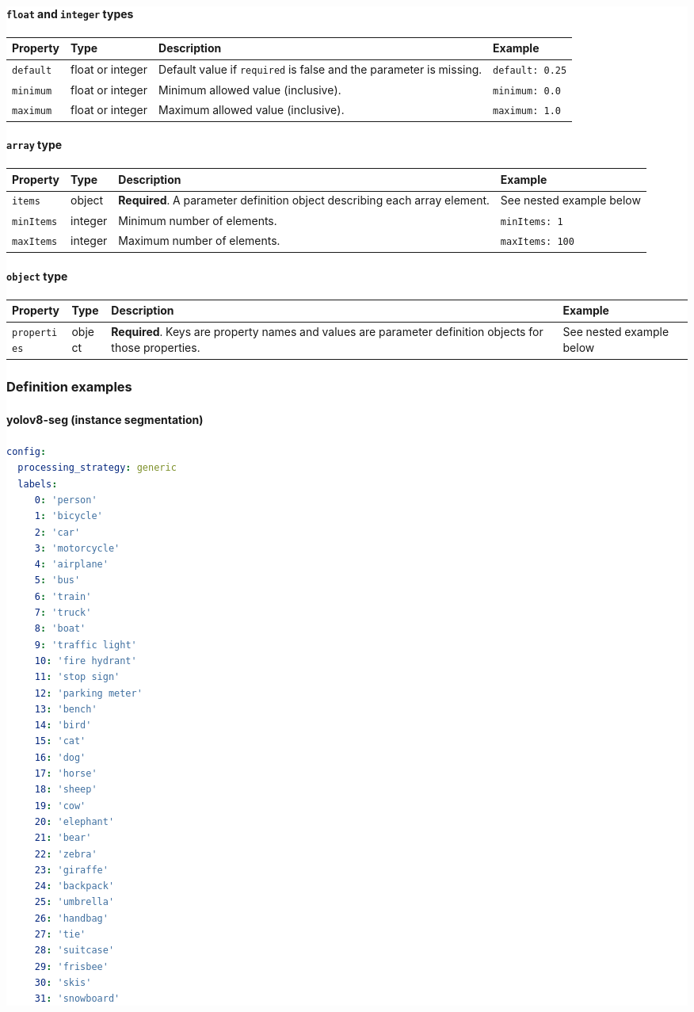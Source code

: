 #### `float` and `integer` types

| Property | Type | Description | Example |
| :--- | :--- | :--- | :--- |
| `default` | float or integer | Default value if `required` is false and the parameter is missing. | `default: 0.25` |
| `minimum` | float or integer | Minimum allowed value (inclusive). | `minimum: 0.0` |
| `maximum` | float or integer | Maximum allowed value (inclusive). | `maximum: 1.0` |

#### `array` type

| Property | Type | Description | Example |
| :--- | :--- | :--- | :--- |
| `items` | object | **Required**. A parameter definition object describing each array element. | See nested example below |
| `minItems` | integer | Minimum number of elements. | `minItems: 1` |
| `maxItems` | integer | Maximum number of elements. | `maxItems: 100` |

#### `object` type

| Property | Type | Description | Example |
| :--- | :--- | :--- | :--- |
| `properties` | object | **Required**. Keys are property names and values are parameter definition objects for those properties. | See nested example below |

### Definition examples
#### yolov8-seg (instance segmentation)
```yaml
config:
  processing_strategy: generic
  labels: 
     0: 'person'
     1: 'bicycle'
     2: 'car'
     3: 'motorcycle'
     4: 'airplane'
     5: 'bus'
     6: 'train'
     7: 'truck'
     8: 'boat'
     9: 'traffic light'
     10: 'fire hydrant'
     11: 'stop sign'
     12: 'parking meter'
     13: 'bench'
     14: 'bird'
     15: 'cat'
     16: 'dog'
     17: 'horse'
     18: 'sheep'
     19: 'cow'
     20: 'elephant'
     21: 'bear'
     22: 'zebra'
     23: 'giraffe'
     24: 'backpack'
     25: 'umbrella'
     26: 'handbag'
     27: 'tie'
     28: 'suitcase'
     29: 'frisbee'
     30: 'skis'
     31: 'snowboard'
```